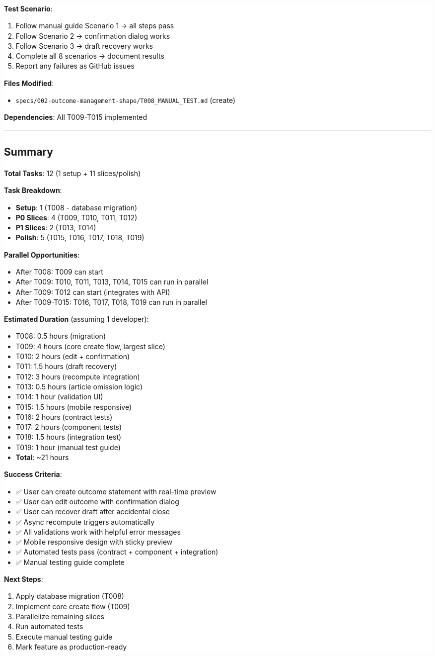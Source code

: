 **Test Scenario**:
1. Follow manual guide Scenario 1 → all steps pass
2. Follow Scenario 2 → confirmation dialog works
3. Follow Scenario 3 → draft recovery works
4. Complete all 8 scenarios → document results
5. Report any failures as GitHub issues

**Files Modified**:
- `specs/002-outcome-management-shape/T008_MANUAL_TEST.md` (create)

**Dependencies**: All T009-T015 implemented

---

## Summary

**Total Tasks**: 12 (1 setup + 11 slices/polish)

**Task Breakdown**:
- **Setup**: 1 (T008 - database migration)
- **P0 Slices**: 4 (T009, T010, T011, T012)
- **P1 Slices**: 2 (T013, T014)
- **Polish**: 5 (T015, T016, T017, T018, T019)

**Parallel Opportunities**:
- After T008: T009 can start
- After T009: T010, T011, T013, T014, T015 can run in parallel
- After T009: T012 can start (integrates with API)
- After T009-T015: T016, T017, T018, T019 can run in parallel

**Estimated Duration** (assuming 1 developer):
- T008: 0.5 hours (migration)
- T009: 4 hours (core create flow, largest slice)
- T010: 2 hours (edit + confirmation)
- T011: 1.5 hours (draft recovery)
- T012: 3 hours (recompute integration)
- T013: 0.5 hours (article omission logic)
- T014: 1 hour (validation UI)
- T015: 1.5 hours (mobile responsive)
- T016: 2 hours (contract tests)
- T017: 2 hours (component tests)
- T018: 1.5 hours (integration test)
- T019: 1 hour (manual test guide)
- **Total**: ~21 hours

**Success Criteria**:
- ✅ User can create outcome statement with real-time preview
- ✅ User can edit outcome with confirmation dialog
- ✅ User can recover draft after accidental close
- ✅ Async recompute triggers automatically
- ✅ All validations work with helpful error messages
- ✅ Mobile responsive design with sticky preview
- ✅ Automated tests pass (contract + component + integration)
- ✅ Manual testing guide complete

**Next Steps**:
1. Apply database migration (T008)
2. Implement core create flow (T009)
3. Parallelize remaining slices
4. Run automated tests
5. Execute manual testing guide
6. Mark feature as production-ready
